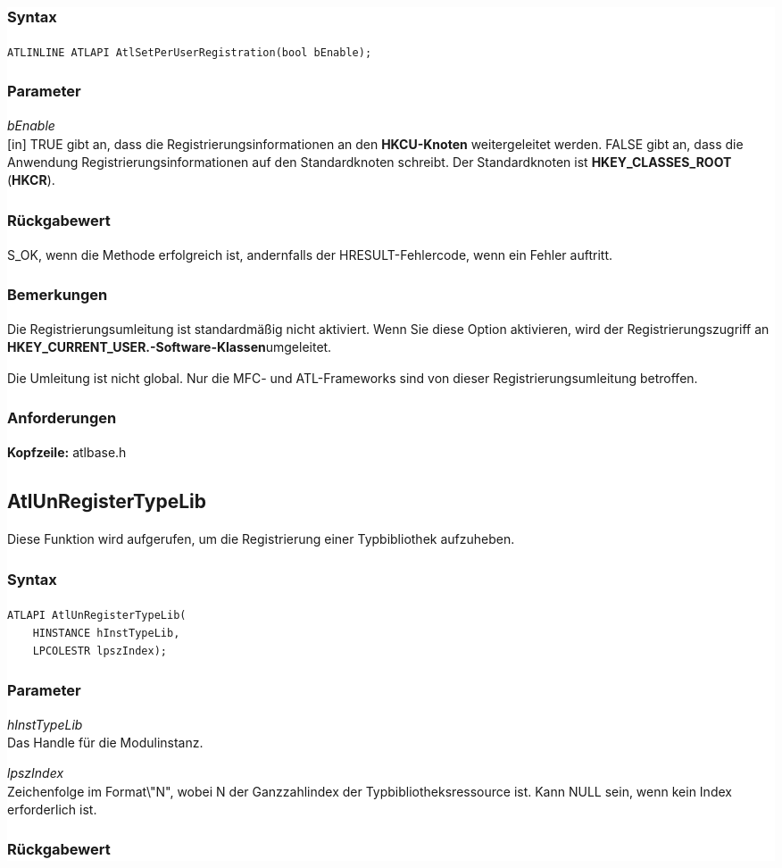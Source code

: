 ### <a name="syntax"></a>Syntax

```
ATLINLINE ATLAPI AtlSetPerUserRegistration(bool bEnable);
```

### <a name="parameters"></a>Parameter

*bEnable*<br/>
[in] TRUE gibt an, dass die Registrierungsinformationen an den **HKCU-Knoten** weitergeleitet werden. FALSE gibt an, dass die Anwendung Registrierungsinformationen auf den Standardknoten schreibt. Der Standardknoten ist **HKEY_CLASSES_ROOT** (**HKCR**).

### <a name="return-value"></a>Rückgabewert

S_OK, wenn die Methode erfolgreich ist, andernfalls der HRESULT-Fehlercode, wenn ein Fehler auftritt.

### <a name="remarks"></a>Bemerkungen

Die Registrierungsumleitung ist standardmäßig nicht aktiviert. Wenn Sie diese Option aktivieren, wird der Registrierungszugriff an **HKEY_CURRENT_USER.-Software-Klassen**umgeleitet.

Die Umleitung ist nicht global. Nur die MFC- und ATL-Frameworks sind von dieser Registrierungsumleitung betroffen.

### <a name="requirements"></a>Anforderungen

**Kopfzeile:** atlbase.h

## <a name="atlunregistertypelib"></a><a name="atlunregistertypelib"></a>AtlUnRegisterTypeLib

Diese Funktion wird aufgerufen, um die Registrierung einer Typbibliothek aufzuheben.

### <a name="syntax"></a>Syntax

```
ATLAPI AtlUnRegisterTypeLib(
    HINSTANCE hInstTypeLib,
    LPCOLESTR lpszIndex);
```

### <a name="parameters"></a>Parameter

*hInstTypeLib*<br/>
Das Handle für die Modulinstanz.

*lpszIndex*<br/>
Zeichenfolge im Format\\"N", wobei N der Ganzzahlindex der Typbibliotheksressource ist. Kann NULL sein, wenn kein Index erforderlich ist.

### <a name="return-value"></a>Rückgabewert
